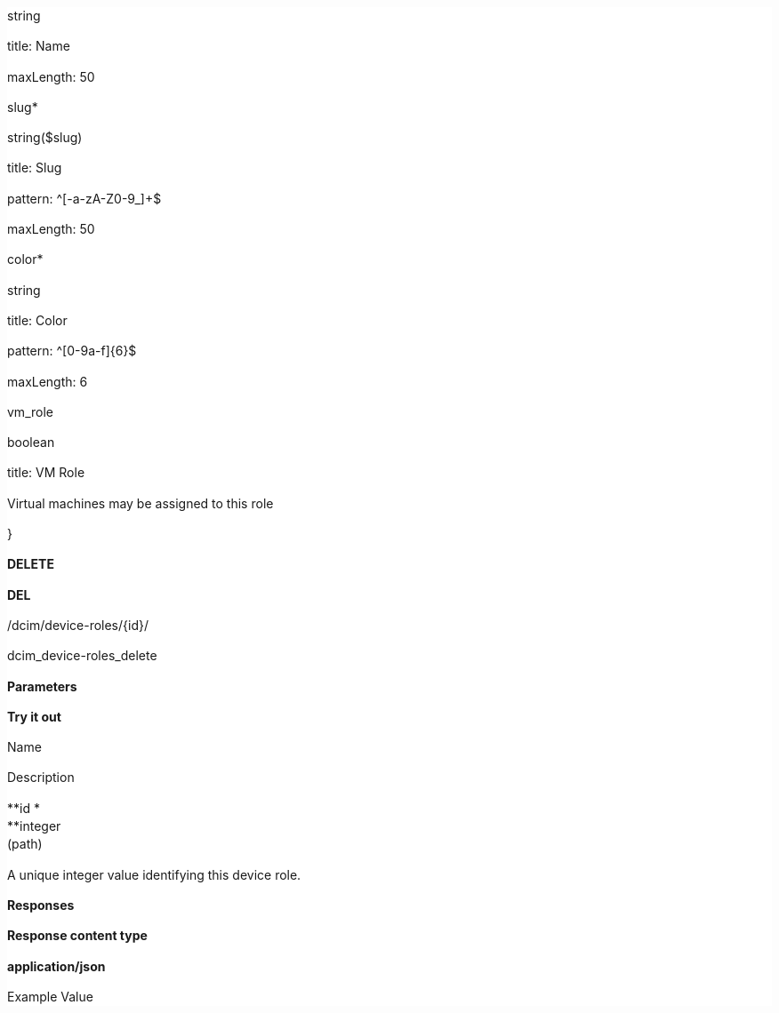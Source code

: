 string

title: Name

maxLength: 50

slug\*

string(\$slug)

title: Slug

pattern: \^\[-a-zA-Z0-9\_\]+\$

maxLength: 50

color\*

string

title: Color

pattern: \^\[0-9a-f\]{6}\$

maxLength: 6

vm_role

boolean

title: VM Role

Virtual machines may be assigned to this role

}

**DELETE**

**DEL**

/dcim/device-roles/{id}/

dcim_device-roles_delete

**Parameters**

**Try it out**

Name

Description

**id \*\
**integer\
(path)

A unique integer value identifying this device role.

**Responses**

**Response content type**

**application/json**

Example Value
